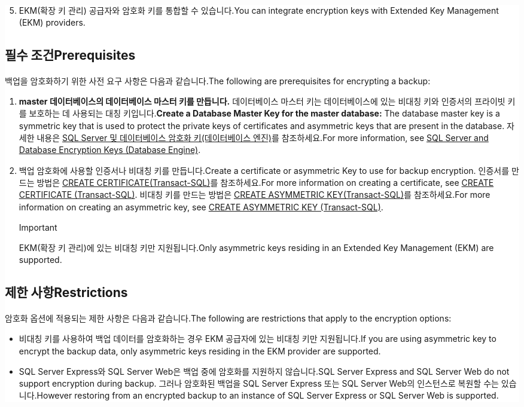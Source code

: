 5.  <span data-ttu-id="82494-127">EKM(확장 키 관리) 공급자와 암호화 키를 통합할 수 있습니다.</span><span class="sxs-lookup"><span data-stu-id="82494-127">You can integrate encryption keys with Extended Key Management (EKM) providers.</span></span>  
  
  
##  <a name="prerequisites"></a><a name="Prerequisites"></a> <span data-ttu-id="82494-128">필수 조건</span><span class="sxs-lookup"><span data-stu-id="82494-128">Prerequisites</span></span>  
 <span data-ttu-id="82494-129">백업을 암호화하기 위한 사전 요구 사항은 다음과 같습니다.</span><span class="sxs-lookup"><span data-stu-id="82494-129">The following are prerequisites for encrypting a backup:</span></span>  
  
1.  <span data-ttu-id="82494-130">**master 데이터베이스의 데이터베이스 마스터 키를 만듭니다.** 데이터베이스 마스터 키는 데이터베이스에 있는 비대칭 키와 인증서의 프라이빗 키를 보호하는 데 사용되는 대칭 키입니다.</span><span class="sxs-lookup"><span data-stu-id="82494-130">**Create a Database Master Key for the master database:** The database master key is a symmetric key that is used to protect the private keys of certificates and asymmetric keys that are present in the database.</span></span> <span data-ttu-id="82494-131">자세한 내용은 [SQL Server 및 데이터베이스 암호화 키&#40;데이터베이스 엔진&#41;](../security/encryption/sql-server-and-database-encryption-keys-database-engine.md)를 참조하세요.</span><span class="sxs-lookup"><span data-stu-id="82494-131">For more information, see [SQL Server and Database Encryption Keys &#40;Database Engine&#41;](../security/encryption/sql-server-and-database-encryption-keys-database-engine.md).</span></span>  
  
2.  <span data-ttu-id="82494-132">백업 암호화에 사용할 인증서나 비대칭 키를 만듭니다.</span><span class="sxs-lookup"><span data-stu-id="82494-132">Create a certificate or asymmetric Key to use for backup encryption.</span></span> <span data-ttu-id="82494-133">인증서를 만드는 방법은 [CREATE CERTIFICATE&#40;Transact-SQL&#41;](/sql/t-sql/statements/create-certificate-transact-sql)를 참조하세요.</span><span class="sxs-lookup"><span data-stu-id="82494-133">For more information on creating a certificate, see [CREATE CERTIFICATE &#40;Transact-SQL&#41;](/sql/t-sql/statements/create-certificate-transact-sql).</span></span> <span data-ttu-id="82494-134">비대칭 키를 만드는 방법은 [CREATE ASYMMETRIC KEY&#40;Transact-SQL&#41;](/sql/t-sql/statements/create-asymmetric-key-transact-sql)를 참조하세요.</span><span class="sxs-lookup"><span data-stu-id="82494-134">For more information on creating an asymmetric key, see [CREATE ASYMMETRIC KEY &#40;Transact-SQL&#41;](/sql/t-sql/statements/create-asymmetric-key-transact-sql).</span></span>  
  
    > [!IMPORTANT]  
    >  <span data-ttu-id="82494-135">EKM(확장 키 관리)에 있는 비대칭 키만 지원됩니다.</span><span class="sxs-lookup"><span data-stu-id="82494-135">Only asymmetric keys residing in an Extended Key Management (EKM) are supported.</span></span>  
  
##  <a name="restrictions"></a><a name="Restrictions"></a> <span data-ttu-id="82494-136">제한 사항</span><span class="sxs-lookup"><span data-stu-id="82494-136">Restrictions</span></span>  
 <span data-ttu-id="82494-137">암호화 옵션에 적용되는 제한 사항은 다음과 같습니다.</span><span class="sxs-lookup"><span data-stu-id="82494-137">The following are restrictions that apply to the encryption options:</span></span>  
  
-   <span data-ttu-id="82494-138">비대칭 키를 사용하여 백업 데이터를 암호화하는 경우 EKM 공급자에 있는 비대칭 키만 지원됩니다.</span><span class="sxs-lookup"><span data-stu-id="82494-138">If you are using asymmetric key to encrypt the backup data, only asymmetric keys residing in the EKM provider are supported.</span></span>  
  
-   <span data-ttu-id="82494-139">SQL Server Express와 SQL Server Web은 백업 중에 암호화를 지원하지 않습니다.</span><span class="sxs-lookup"><span data-stu-id="82494-139">SQL Server Express and SQL Server Web do not support encryption during backup.</span></span> <span data-ttu-id="82494-140">그러나 암호화된 백업을 SQL Server Express 또는 SQL Server Web의 인스턴스로 복원할 수는 있습니다.</span><span class="sxs-lookup"><span data-stu-id="82494-140">However restoring from an encrypted backup to an instance of SQL Server Express or SQL Server Web is supported.</span></span>  
  